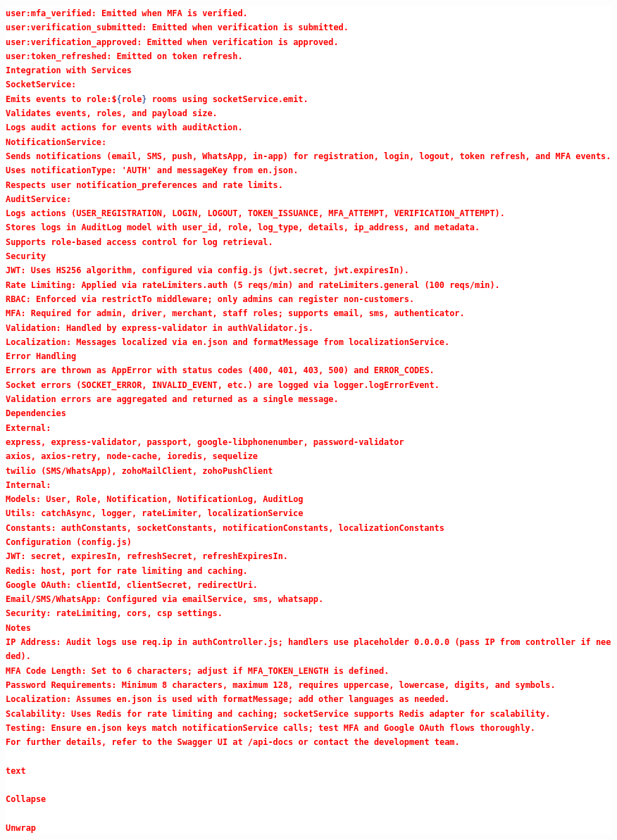   ```json
user:mfa_verified: Emitted when MFA is verified.
user:verification_submitted: Emitted when verification is submitted.
user:verification_approved: Emitted when verification is approved.
user:token_refreshed: Emitted on token refresh.
Integration with Services
SocketService:
Emits events to role:${role} rooms using socketService.emit.
Validates events, roles, and payload size.
Logs audit actions for events with auditAction.
NotificationService:
Sends notifications (email, SMS, push, WhatsApp, in-app) for registration, login, logout, token refresh, and MFA events.
Uses notificationType: 'AUTH' and messageKey from en.json.
Respects user notification_preferences and rate limits.
AuditService:
Logs actions (USER_REGISTRATION, LOGIN, LOGOUT, TOKEN_ISSUANCE, MFA_ATTEMPT, VERIFICATION_ATTEMPT).
Stores logs in AuditLog model with user_id, role, log_type, details, ip_address, and metadata.
Supports role-based access control for log retrieval.
Security
JWT: Uses HS256 algorithm, configured via config.js (jwt.secret, jwt.expiresIn).
Rate Limiting: Applied via rateLimiters.auth (5 reqs/min) and rateLimiters.general (100 reqs/min).
RBAC: Enforced via restrictTo middleware; only admins can register non-customers.
MFA: Required for admin, driver, merchant, staff roles; supports email, sms, authenticator.
Validation: Handled by express-validator in authValidator.js.
Localization: Messages localized via en.json and formatMessage from localizationService.
Error Handling
Errors are thrown as AppError with status codes (400, 401, 403, 500) and ERROR_CODES.
Socket errors (SOCKET_ERROR, INVALID_EVENT, etc.) are logged via logger.logErrorEvent.
Validation errors are aggregated and returned as a single message.
Dependencies
External:
express, express-validator, passport, google-libphonenumber, password-validator
axios, axios-retry, node-cache, ioredis, sequelize
twilio (SMS/WhatsApp), zohoMailClient, zohoPushClient
Internal:
Models: User, Role, Notification, NotificationLog, AuditLog
Utils: catchAsync, logger, rateLimiter, localizationService
Constants: authConstants, socketConstants, notificationConstants, localizationConstants
Configuration (config.js)
JWT: secret, expiresIn, refreshSecret, refreshExpiresIn.
Redis: host, port for rate limiting and caching.
Google OAuth: clientId, clientSecret, redirectUri.
Email/SMS/WhatsApp: Configured via emailService, sms, whatsapp.
Security: rateLimiting, cors, csp settings.
Notes
IP Address: Audit logs use req.ip in authController.js; handlers use placeholder 0.0.0.0 (pass IP from controller if needed).
MFA Code Length: Set to 6 characters; adjust if MFA_TOKEN_LENGTH is defined.
Password Requirements: Minimum 8 characters, maximum 128, requires uppercase, lowercase, digits, and symbols.
Localization: Assumes en.json is used with formatMessage; add other languages as needed.
Scalability: Uses Redis for rate limiting and caching; socketService supports Redis adapter for scalability.
Testing: Ensure en.json keys match notificationService calls; test MFA and Google OAuth flows thoroughly.
For further details, refer to the Swagger UI at /api-docs or contact the development team.

text

Collapse

Unwrap

  ```